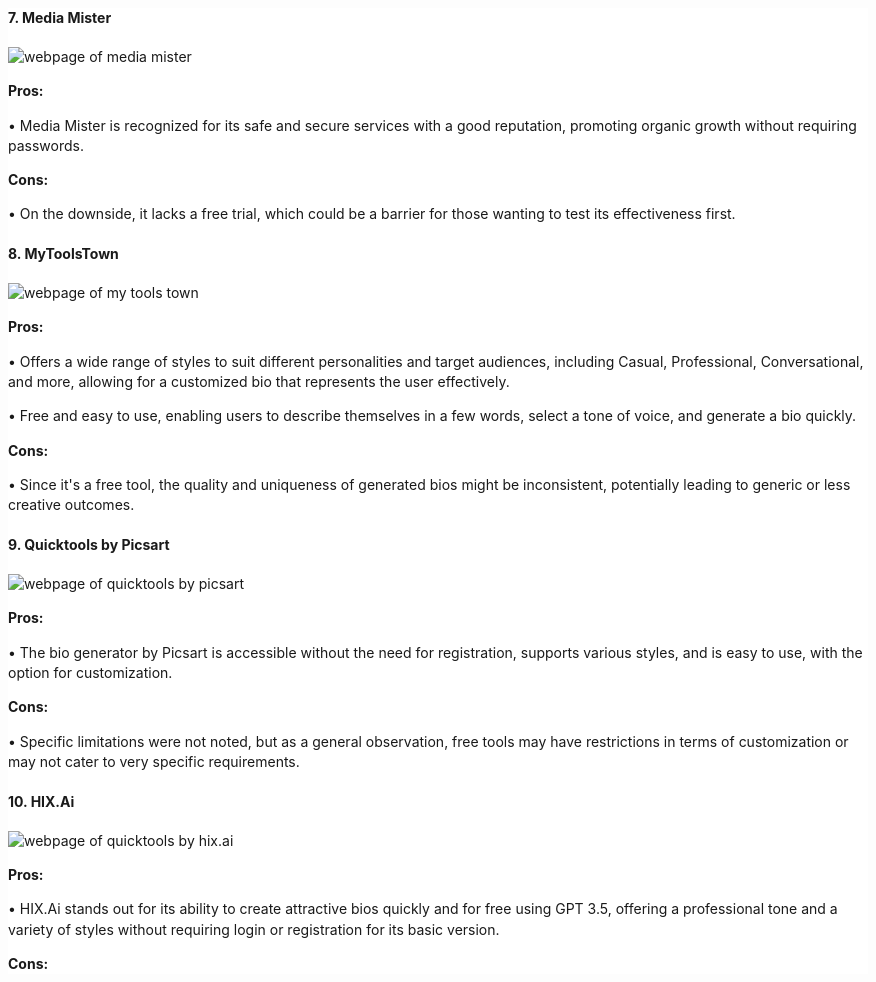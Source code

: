 #### 7\. Media Mister

![webpage of media mister](https://images.wondershare.com/filmora/images2024/article/100-bios-for-facebook-to-make-your-profile-attractive-15.jpg)

**Pros:**

• Media Mister is recognized for its safe and secure services with a good reputation, promoting organic growth without requiring passwords.

**Cons:**

• On the downside, it lacks a free trial, which could be a barrier for those wanting to test its effectiveness first.

#### 8\. MyToolsTown

![webpage of my tools town](https://images.wondershare.com/filmora/images2024/article/100-bios-for-facebook-to-make-your-profile-attractive-16.jpg)

**Pros:**

• Offers a wide range of styles to suit different personalities and target audiences, including Casual, Professional, Conversational, and more, allowing for a customized bio that represents the user effectively.

• Free and easy to use, enabling users to describe themselves in a few words, select a tone of voice, and generate a bio quickly.

**Cons:**

• Since it's a free tool, the quality and uniqueness of generated bios might be inconsistent, potentially leading to generic or less creative outcomes.

#### 9\. Quicktools by Picsart

![webpage of quicktools by picsart](https://images.wondershare.com/filmora/images2024/article/100-bios-for-facebook-to-make-your-profile-attractive-17.jpg)

**Pros:**

• The bio generator by Picsart is accessible without the need for registration, supports various styles, and is easy to use, with the option for customization.

**Cons:**

• Specific limitations were not noted, but as a general observation, free tools may have restrictions in terms of customization or may not cater to very specific requirements.

#### 10\. HIX.Ai

![webpage of quicktools by hix.ai](https://images.wondershare.com/filmora/images2024/article/100-bios-for-facebook-to-make-your-profile-attractive-18.jpg)

**Pros:**

• HIX.Ai stands out for its ability to create attractive bios quickly and for free using GPT 3.5, offering a professional tone and a variety of styles without requiring login or registration for its basic version.

**Cons:**
